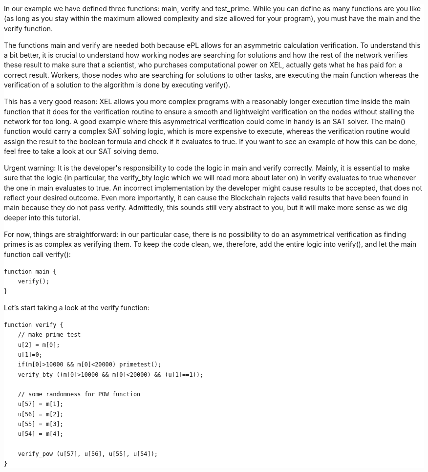 In our example we have defined three functions: main, verify and test_prime. While you can define as many functions are you like (as long as you stay within the maximum allowed complexity and size allowed for your program), you must have the main and the verify function.

The functions main and verify are needed both because ePL allows for an asymmetric calculation verification. To understand this a bit better, it is crucial to understand how working nodes are searching for solutions and how the rest of the network verifies these result to make sure that a scientist, who purchases computational power on XEL, actually gets what he has paid for: a correct result. Workers, those nodes who are searching for solutions to other tasks, are executing the main function whereas the verification of a solution to the algorithm is done by executing verify().

This has a very good reason: XEL allows you more complex programs with a reasonably longer execution time inside the main function that it does for the verification routine to ensure a smooth and lightweight verification on the nodes without stalling the network for too long. A good example where this asymmetrical verification could come in handy is an SAT solver. The main() function would carry a complex SAT solving logic, which is more expensive to execute, whereas the verification routine would assign the result to the boolean formula and check if it evaluates to true. If you want to see an example of how this can be done, feel free to take a look at our SAT solving demo.

Urgent warning: It is the developer's responsibility to code the logic in main and verify correctly. Mainly, it is essential to make sure that the logic (in particular, the verify_bty logic which we will read more about later on) in verify evaluates to true whenever the one in main evaluates to true. An incorrect implementation by the developer might cause results to be accepted, that does not reflect your desired outcome. Even more importantly, it can cause the Blockchain rejects valid results that have been found in main because they do not pass verify. Admittedly, this sounds still very abstract to you, but it will make more sense as we dig deeper into this tutorial.

For now, things are straightforward: in our particular case, there is no possibility to do an asymmetrical verification as finding primes is as complex as verifying them. To keep the code clean, we, therefore, add the entire logic into verify(), and let the main function call verify():

```
function main {
    verify();
}
```

Let’s start taking a look at the verify function:

```
function verify {
    // make prime test
    u[2] = m[0];
    u[1]=0;
    if(m[0]>10000 && m[0]<20000) primetest();
    verify_bty ((m[0]>10000 && m[0]<20000) && (u[1]==1));

    // some randomness for POW function
    u[57] = m[1];
    u[56] = m[2];
    u[55] = m[3];
    u[54] = m[4];

    verify_pow (u[57], u[56], u[55], u[54]);
}
```
